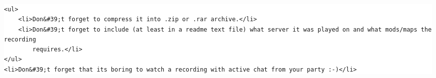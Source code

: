 	<ul>
		<li>Don&#39;t forget to compress it into .zip or .rar archive.</li>
		<li>Don&#39;t forget to include (at least in a readme text file) what server it was played on and what mods/maps the recording
			requires.</li>
	</ul>
	<li>Don&#39;t forget that its boring to watch a recording with active chat from your party :-)</li>
</ul>
